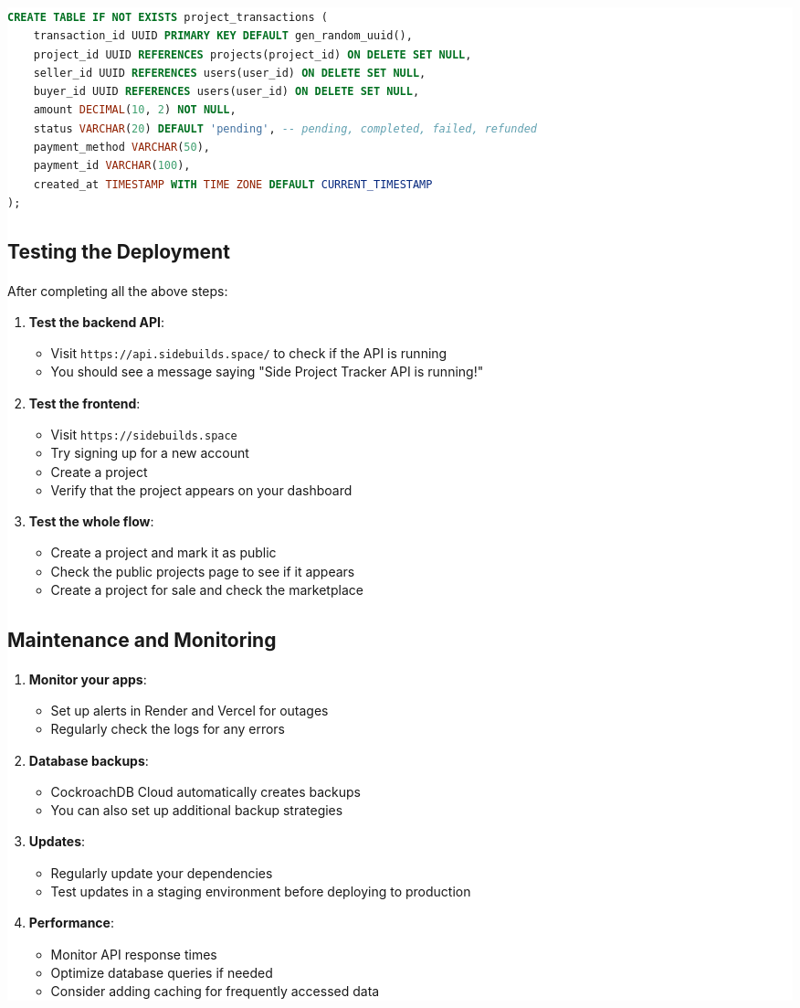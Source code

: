 ```sql
CREATE TABLE IF NOT EXISTS project_transactions (
    transaction_id UUID PRIMARY KEY DEFAULT gen_random_uuid(),
    project_id UUID REFERENCES projects(project_id) ON DELETE SET NULL,
    seller_id UUID REFERENCES users(user_id) ON DELETE SET NULL,
    buyer_id UUID REFERENCES users(user_id) ON DELETE SET NULL,
    amount DECIMAL(10, 2) NOT NULL,
    status VARCHAR(20) DEFAULT 'pending', -- pending, completed, failed, refunded
    payment_method VARCHAR(50),
    payment_id VARCHAR(100),
    created_at TIMESTAMP WITH TIME ZONE DEFAULT CURRENT_TIMESTAMP
);
```

## Testing the Deployment

After completing all the above steps:

1. **Test the backend API**:
   - Visit `https://api.sidebuilds.space/` to check if the API is running
   - You should see a message saying "Side Project Tracker API is running!"

2. **Test the frontend**:
   - Visit `https://sidebuilds.space`
   - Try signing up for a new account
   - Create a project
   - Verify that the project appears on your dashboard

3. **Test the whole flow**:
   - Create a project and mark it as public
   - Check the public projects page to see if it appears
   - Create a project for sale and check the marketplace

## Maintenance and Monitoring

1. **Monitor your apps**:
   - Set up alerts in Render and Vercel for outages
   - Regularly check the logs for any errors

2. **Database backups**:
   - CockroachDB Cloud automatically creates backups
   - You can also set up additional backup strategies

3. **Updates**:
   - Regularly update your dependencies
   - Test updates in a staging environment before deploying to production

4. **Performance**:
   - Monitor API response times
   - Optimize database queries if needed
   - Consider adding caching for frequently accessed data 